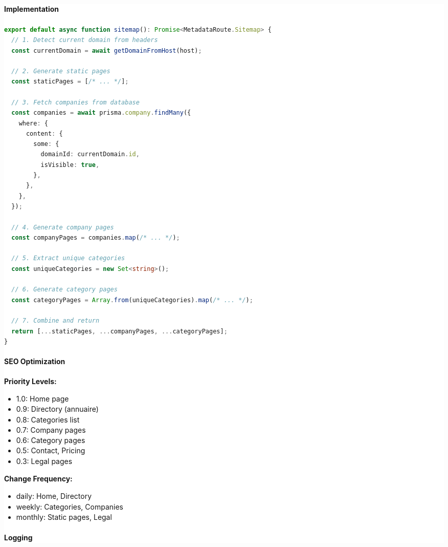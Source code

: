 #### Implementation

```typescript
export default async function sitemap(): Promise<MetadataRoute.Sitemap> {
  // 1. Detect current domain from headers
  const currentDomain = await getDomainFromHost(host);
  
  // 2. Generate static pages
  const staticPages = [/* ... */];
  
  // 3. Fetch companies from database
  const companies = await prisma.company.findMany({
    where: {
      content: {
        some: {
          domainId: currentDomain.id,
          isVisible: true,
        },
      },
    },
  });
  
  // 4. Generate company pages
  const companyPages = companies.map(/* ... */);
  
  // 5. Extract unique categories
  const uniqueCategories = new Set<string>();
  
  // 6. Generate category pages
  const categoryPages = Array.from(uniqueCategories).map(/* ... */);
  
  // 7. Combine and return
  return [...staticPages, ...companyPages, ...categoryPages];
}
```

#### SEO Optimization

**Priority Levels:**
- 1.0: Home page
- 0.9: Directory (annuaire)
- 0.8: Categories list
- 0.7: Company pages
- 0.6: Category pages
- 0.5: Contact, Pricing
- 0.3: Legal pages

**Change Frequency:**
- daily: Home, Directory
- weekly: Categories, Companies
- monthly: Static pages, Legal

#### Logging
